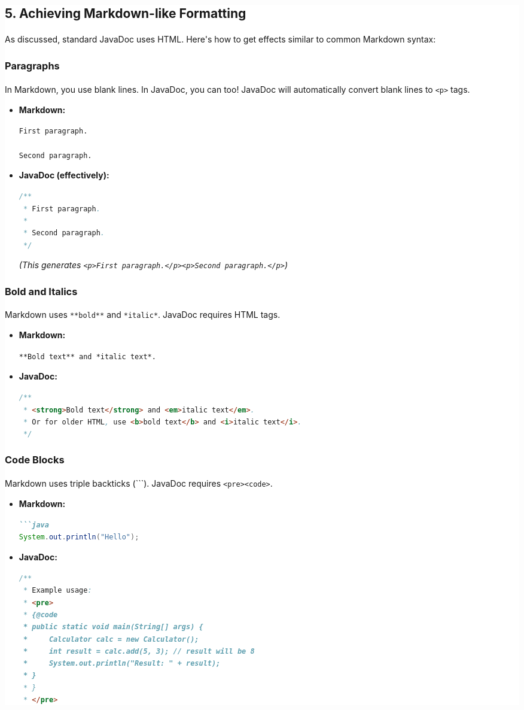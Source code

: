 ## 5. Achieving Markdown-like Formatting

As discussed, standard JavaDoc uses HTML. Here's how to get effects similar to common Markdown syntax:

### Paragraphs

In Markdown, you use blank lines. In JavaDoc, you can too! JavaDoc will automatically convert blank lines to `<p>` tags.

*   **Markdown:**
    ```markdown
    First paragraph.

    Second paragraph.
    ```
*   **JavaDoc (effectively):**
    ```java
    /**
     * First paragraph.
     *
     * Second paragraph.
     */
    ```
    *(This generates `<p>First paragraph.</p><p>Second paragraph.</p>`)*

### Bold and Italics

Markdown uses `**bold**` and `*italic*`. JavaDoc requires HTML tags.

*   **Markdown:**
    ```markdown
    **Bold text** and *italic text*.
    ```
*   **JavaDoc:**
    ```java
    /**
     * <strong>Bold text</strong> and <em>italic text</em>.
     * Or for older HTML, use <b>bold text</b> and <i>italic text</i>.
     */
    ```

### Code Blocks

Markdown uses triple backticks (```). JavaDoc requires `<pre><code>`.

*   **Markdown:**
    ```markdown
    ```java
    System.out.println("Hello");
    ```
    ```
*   **JavaDoc:**
    ```java
    /**
     * Example usage:
     * <pre>
     * {@code
     * public static void main(String[] args) {
     *     Calculator calc = new Calculator();
     *     int result = calc.add(5, 3); // result will be 8
     *     System.out.println("Result: " + result);
     * }
     * }
     * </pre>